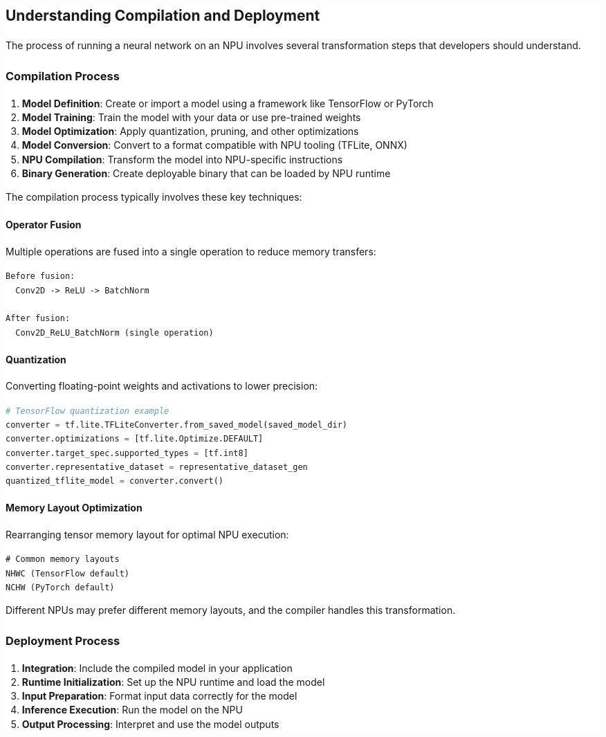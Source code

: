 ## Understanding Compilation and Deployment

The process of running a neural network on an NPU involves several transformation steps that developers should understand.

### Compilation Process

1. **Model Definition**: Create or import a model using a framework like TensorFlow or PyTorch
2. **Model Training**: Train the model with your data or use pre-trained weights
3. **Model Optimization**: Apply quantization, pruning, and other optimizations
4. **Model Conversion**: Convert to a format compatible with NPU tooling (TFLite, ONNX)
5. **NPU Compilation**: Transform the model into NPU-specific instructions
6. **Binary Generation**: Create deployable binary that can be loaded by NPU runtime

The compilation process typically involves these key techniques:

#### Operator Fusion

Multiple operations are fused into a single operation to reduce memory transfers:

```
Before fusion:
  Conv2D -> ReLU -> BatchNorm

After fusion:
  Conv2D_ReLU_BatchNorm (single operation)
```

#### Quantization

Converting floating-point weights and activations to lower precision:

```python
# TensorFlow quantization example
converter = tf.lite.TFLiteConverter.from_saved_model(saved_model_dir)
converter.optimizations = [tf.lite.Optimize.DEFAULT]
converter.target_spec.supported_types = [tf.int8]
converter.representative_dataset = representative_dataset_gen
quantized_tflite_model = converter.convert()
```

#### Memory Layout Optimization

Rearranging tensor memory layout for optimal NPU execution:

```
# Common memory layouts
NHWC (TensorFlow default)
NCHW (PyTorch default)
```

Different NPUs may prefer different memory layouts, and the compiler handles this transformation.

### Deployment Process

1. **Integration**: Include the compiled model in your application
2. **Runtime Initialization**: Set up the NPU runtime and load the model
3. **Input Preparation**: Format input data correctly for the model
4. **Inference Execution**: Run the model on the NPU
5. **Output Processing**: Interpret and use the model outputs
